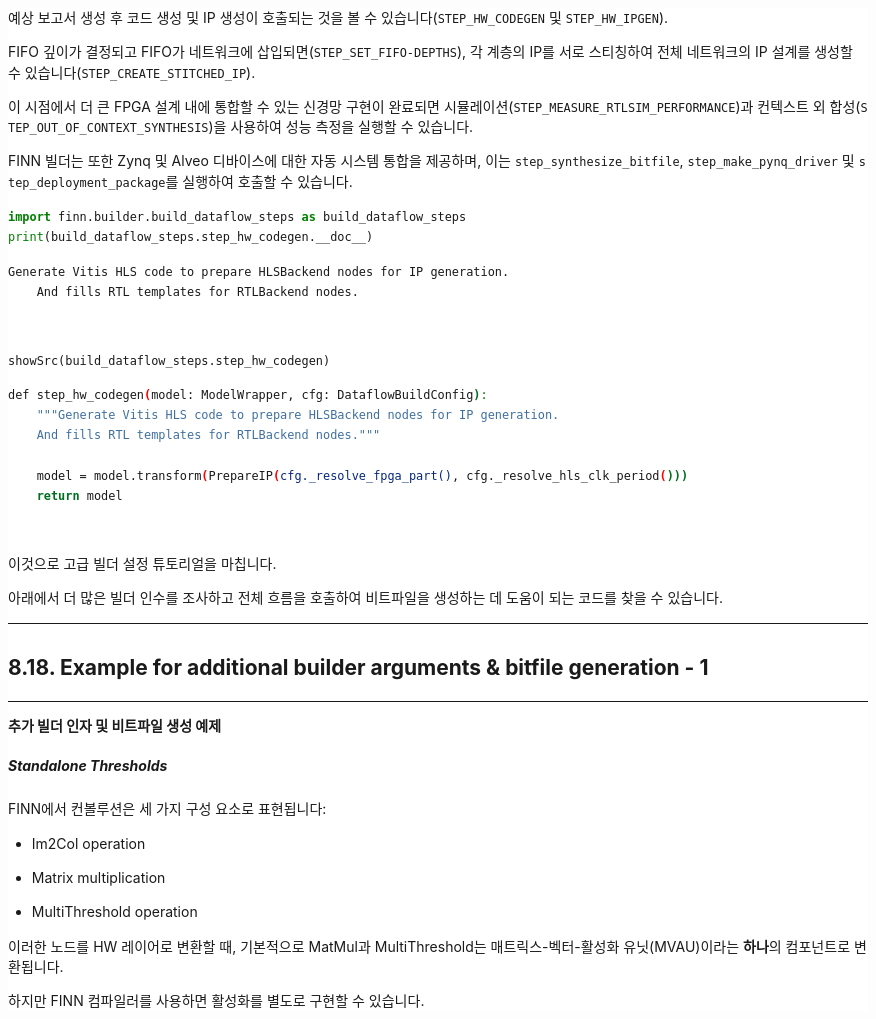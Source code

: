 
예상 보고서 생성 후 코드 생성 및 IP 생성이 호출되는 것을 볼 수 있습니다(`STEP_HW_CODEGEN` 및 `STEP_HW_IPGEN`).

FIFO 깊이가 결정되고 FIFO가 네트워크에 삽입되면(`STEP_SET_FIFO-DEPTHS`), 각 계층의 IP를 서로 스티칭하여 전체 네트워크의 IP 설계를 생성할 수 있습니다(`STEP_CREATE_STITCHED_IP`).

이 시점에서 더 큰 FPGA 설계 내에 통합할 수 있는 신경망 구현이 완료되면 시뮬레이션(`STEP_MEASURE_RTLSIM_PERFORMANCE`)과 컨텍스트 외 합성(`STEP_OUT_OF_CONTEXT_SYNTHESIS`)을 사용하여 성능 측정을 실행할 수 있습니다.

FINN 빌더는 또한 Zynq 및 Alveo 디바이스에 대한 자동 시스템 통합을 제공하며, 이는 `step_synthesize_bitfile`, `step_make_pynq_driver` 및 `step_deployment_package`를 실행하여 호출할 수 있습니다.

```python
import finn.builder.build_dataflow_steps as build_dataflow_steps
print(build_dataflow_steps.step_hw_codegen.__doc__)
```
```bash
Generate Vitis HLS code to prepare HLSBackend nodes for IP generation.
    And fills RTL templates for RTLBackend nodes.
```
<br>

```python
showSrc(build_dataflow_steps.step_hw_codegen)
```
```bash
def step_hw_codegen(model: ModelWrapper, cfg: DataflowBuildConfig):
    """Generate Vitis HLS code to prepare HLSBackend nodes for IP generation.
    And fills RTL templates for RTLBackend nodes."""

    model = model.transform(PrepareIP(cfg._resolve_fpga_part(), cfg._resolve_hls_clk_period()))
    return model
```
<br>

이것으로 고급 빌더 설정 튜토리얼을 마칩니다. 

아래에서 더 많은 빌더 인수를 조사하고 전체 흐름을 호출하여 비트파일을 생성하는 데 도움이 되는 코드를 찾을 수 있습니다.

---
## 8.18. Example for additional builder arguments & bitfile generation - 1 
---
**추가 빌더 인자 및 비트파일 생성 예제**

##### Standalone Thresholds

FINN에서 컨볼루션은 세 가지 구성 요소로 표현됩니다:
- Im2Col operation

- Matrix multiplication

- MultiThreshold operation

이러한 노드를 HW 레이어로 변환할 때, 기본적으로 MatMul과 MultiThreshold는 매트릭스-벡터-활성화 유닛(MVAU)이라는 **하나**의 컴포넌트로 변환됩니다. 

하지만 FINN 컴파일러를 사용하면 활성화를 별도로 구현할 수 있습니다.
